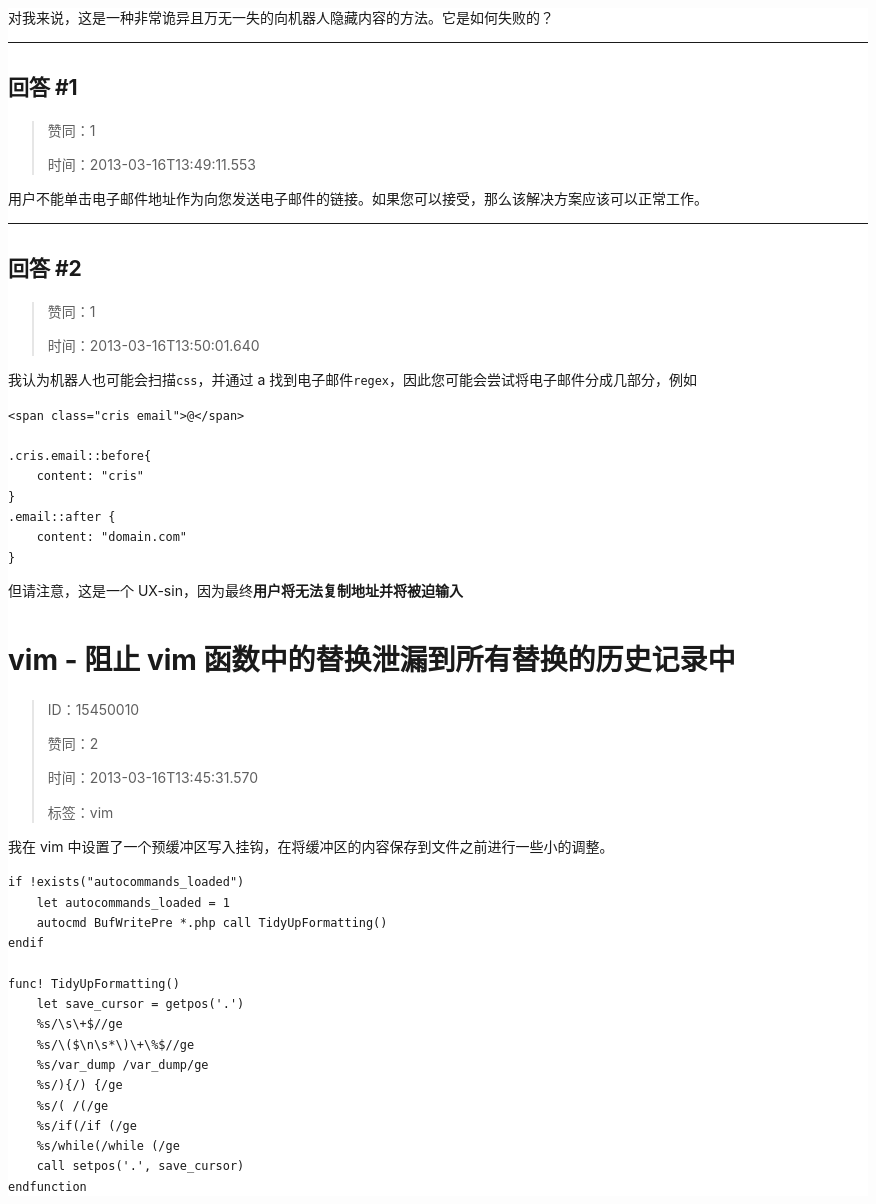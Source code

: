 对我来说，这是一种非常诡异且万无一失的向机器人隐藏内容的方法。它是如何失败的？

* * *

## 回答 #1

> 赞同：1
> 
> 时间：2013-03-16T13:49:11.553

用户不能单击电子邮件地址作为向您发送电子邮件的链接。如果您可以接受，那么该解决方案应该可以正常工作。

* * *

## 回答 #2

> 赞同：1
> 
> 时间：2013-03-16T13:50:01.640

我认为机器人也可能会扫描`css`，并通过 a 找到电子邮件`regex`，因此您可能会尝试将电子邮件分成几部分，例如

```
<span class="cris email">@</span>

.cris.email::before{
    content: "cris"
}
.email::after {
    content: "domain.com"
} 
```

但请注意，这是一个 UX-sin，因为最终**用户将无法复制地址并将被迫输入**

# vim - 阻止 vim 函数中的替换泄漏到所有替换的历史记录中

> ID：15450010
> 
> 赞同：2
> 
> 时间：2013-03-16T13:45:31.570
> 
> 标签：vim

我在 vim 中设置了一个预缓冲区写入挂钩，在将缓冲区的内容保存到文件之前进行一些小的调整。

```
if !exists("autocommands_loaded")
    let autocommands_loaded = 1
    autocmd BufWritePre *.php call TidyUpFormatting()
endif

func! TidyUpFormatting()
    let save_cursor = getpos('.')
    %s/\s\+$//ge
    %s/\($\n\s*\)\+\%$//ge
    %s/var_dump /var_dump/ge 
    %s/){/) {/ge
    %s/( /(/ge
    %s/if(/if (/ge
    %s/while(/while (/ge
    call setpos('.', save_cursor)
endfunction 
```
